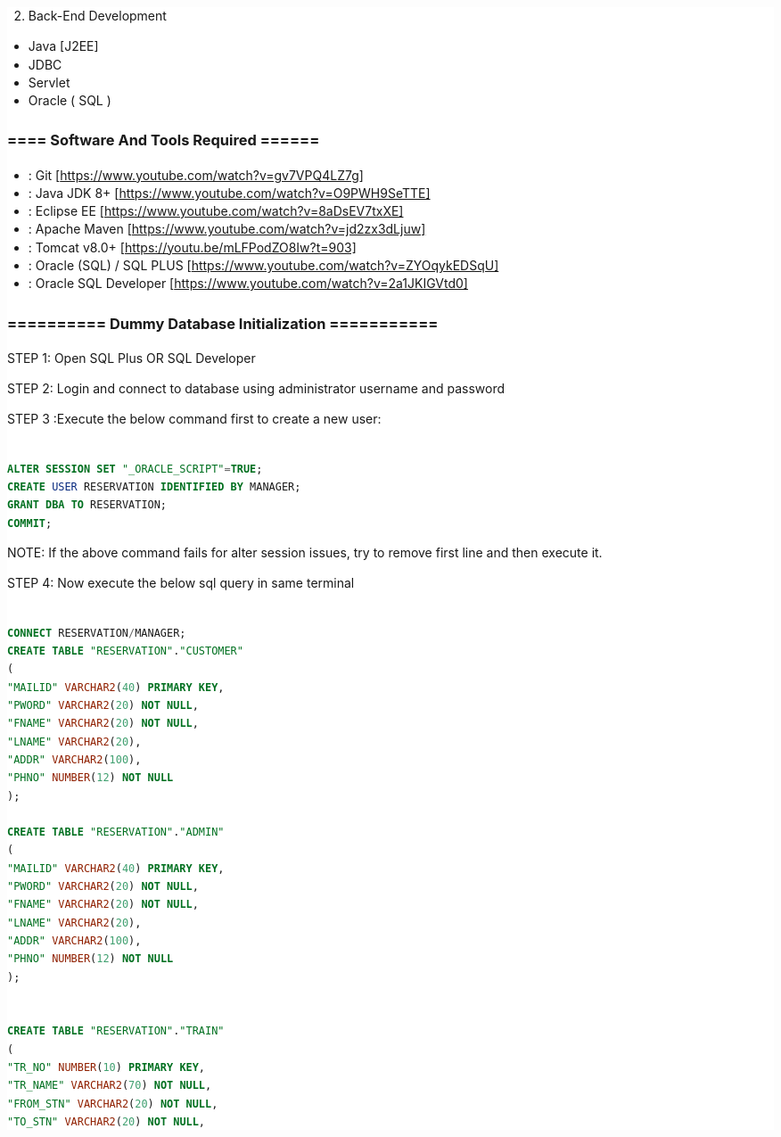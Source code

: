 2. Back-End Development
- Java [J2EE]
- JDBC
- Servlet
- Oracle ( SQL )

### ==== Software And Tools Required ======
- : Git [https://www.youtube.com/watch?v=gv7VPQ4LZ7g]
- : Java JDK 8+ [https://www.youtube.com/watch?v=O9PWH9SeTTE]
- : Eclipse EE [https://www.youtube.com/watch?v=8aDsEV7txXE]
- : Apache Maven [https://www.youtube.com/watch?v=jd2zx3dLjuw]
- : Tomcat v8.0+ [https://youtu.be/mLFPodZO8Iw?t=903]
- : Oracle (SQL) / SQL PLUS [https://www.youtube.com/watch?v=ZYOqykEDSqU]
- : Oracle SQL Developer [https://www.youtube.com/watch?v=2a1JKIGVtd0]

### ========== Dummy Database Initialization ===========

STEP 1: Open SQL Plus OR SQL Developer

STEP 2: Login and connect to database using administrator username and password

STEP 3 :Execute the below command first to create a new user:

```SQL

ALTER SESSION SET "_ORACLE_SCRIPT"=TRUE;  
CREATE USER RESERVATION IDENTIFIED BY MANAGER;
GRANT DBA TO RESERVATION;
COMMIT;

```
NOTE: If the above command fails for alter session issues, try to remove first line and then execute it.

STEP 4: Now execute the below sql query in same terminal

```SQL

CONNECT RESERVATION/MANAGER;
CREATE TABLE "RESERVATION"."CUSTOMER" 
(	
"MAILID" VARCHAR2(40) PRIMARY KEY, 
"PWORD" VARCHAR2(20) NOT NULL, 
"FNAME" VARCHAR2(20) NOT NULL, 
"LNAME" VARCHAR2(20), 
"ADDR" VARCHAR2(100), 
"PHNO" NUMBER(12) NOT NULL
);

CREATE TABLE "RESERVATION"."ADMIN"
(	
"MAILID" VARCHAR2(40) PRIMARY KEY, 
"PWORD" VARCHAR2(20) NOT NULL, 
"FNAME" VARCHAR2(20) NOT NULL, 
"LNAME" VARCHAR2(20), 
"ADDR" VARCHAR2(100), 
"PHNO" NUMBER(12) NOT NULL
);


CREATE TABLE "RESERVATION"."TRAIN" 
(	
"TR_NO" NUMBER(10) PRIMARY KEY, 
"TR_NAME" VARCHAR2(70) NOT NULL, 
"FROM_STN" VARCHAR2(20) NOT NULL, 
"TO_STN" VARCHAR2(20) NOT NULL, 
```